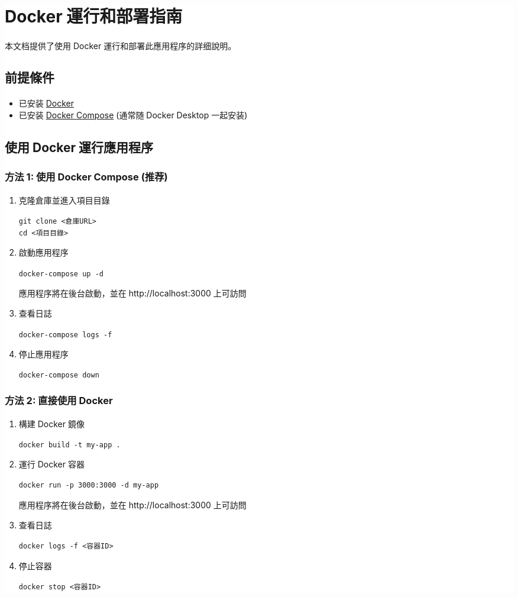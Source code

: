 # Docker 運行和部署指南

本文档提供了使用 Docker 運行和部署此應用程序的詳细說明。

## 前提條件

- 已安装 [Docker](https://docs.docker.com/get-docker/)
- 已安装 [Docker Compose](https://docs.docker.com/compose/install/) (通常随 Docker Desktop 一起安装)

## 使用 Docker 運行應用程序

### 方法 1: 使用 Docker Compose (推荐)

1. 克隆倉庫並進入項目目錄
   ```
   git clone <倉庫URL>
   cd <項目目錄>
   ```

2. 啟動應用程序
   ```
   docker-compose up -d
   ```
   應用程序將在後台啟動，並在 http://localhost:3000 上可訪問

3. 查看日誌
   ```
   docker-compose logs -f
   ```

4. 停止應用程序
   ```
   docker-compose down
   ```

### 方法 2: 直接使用 Docker

1. 構建 Docker 鏡像
   ```
   docker build -t my-app .
   ```

2. 運行 Docker 容器
   ```
   docker run -p 3000:3000 -d my-app
   ```
   應用程序將在後台啟動，並在 http://localhost:3000 上可訪問

3. 查看日誌
   ```
   docker logs -f <容器ID>
   ```

4. 停止容器
   ```
   docker stop <容器ID>
   ```
